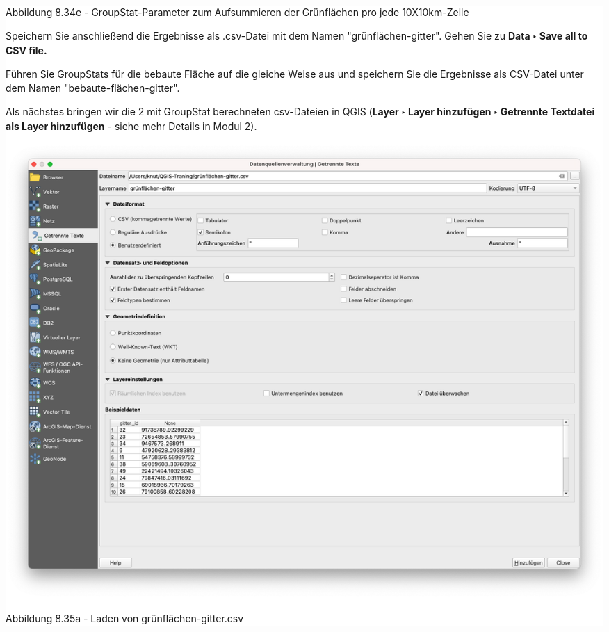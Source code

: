 Abbildung 8.34e - GroupStat-Parameter zum Aufsummieren der Grünflächen pro jede 10X10km-Zelle

Speichern Sie anschließend die Ergebnisse als .csv-Datei mit dem Namen "grünflächen-gitter". Gehen Sie zu **Data ‣ Save all to CSV file.**

Führen Sie GroupStats für die bebaute Fläche auf die gleiche Weise aus und speichern Sie die Ergebnisse als CSV-Datei unter dem Namen "bebaute-flächen-gitter".

Als nächstes bringen wir die 2 mit GroupStat berechneten csv-Dateien in QGIS (**Layer ‣ Layer hinzufügen ‣ Getrennte Textdatei als Layer hinzufügen** - siehe mehr Details in Modul 2). 


![Laden von grünflächen-gitter.csv](media/fig835_a.png)

Abbildung 8.35a - Laden von grünflächen-gitter.csv
